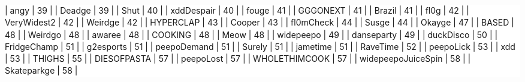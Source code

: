 | angy                                                                                                 | 39    |
| Deadge                                                                                               | 39    |
| Shut                                                                                                 | 40    |
| xddDespair                                                                                           | 40    |
| fouge                                                                                                | 41    |
| GGGONEXT                                                                                             | 41    |
| Brazil                                                                                               | 41    |
| fl0g                                                                                                 | 42    |
| VeryWidest2                                                                                          | 42    |
| Weirdge                                                                                              | 42    |
| HYPERCLAP                                                                                            | 43    |
| Cooper                                                                                               | 43    |
| fl0mCheck                                                                                            | 44    |
| Susge                                                                                                | 44    |
| Okayge                                                                                               | 47    |
| BASED                                                                                                | 48    |
| Weirdgo                                                                                              | 48    |
| awaree                                                                                               | 48    |
| COOKING                                                                                              | 48    |
| Meow                                                                                                 | 48    |
| widepeepo                                                                                            | 49    |
| danseparty                                                                                           | 49    |
| duckDisco                                                                                            | 50    |
| FridgeChamp                                                                                          | 51    |
| g2esports                                                                                            | 51    |
| peepoDemand                                                                                          | 51    |
| Surely                                                                                               | 51    |
| jametime                                                                                             | 51    |
| RaveTime                                                                                             | 52    |
| peepoLick                                                                                            | 53    |
| xdd                                                                                                  | 53    |
| THIGHS                                                                                               | 55    |
| DIESOFPASTA                                                                                          | 57    |
| peepoLost                                                                                            | 57    |
| WHOLETHIMCOOK                                                                                        | 57    |
| widepeepoJuiceSpin                                                                                   | 58    |
| Skateparkge                                                                                          | 58    |